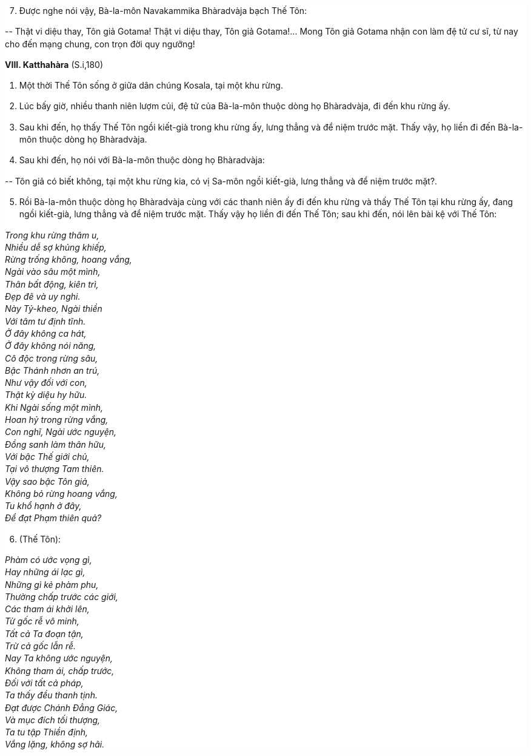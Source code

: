 7) Ðược nghe nói vậy, Bà-la-môn Navakammika Bhàradvàja bạch Thế Tôn:

-- Thật vi diệu thay, Tôn giả Gotama! Thật vi diệu thay, Tôn giả Gotama!... Mong Tôn giả Gotama nhận con làm đệ tử cư sĩ, từ nay cho đến mạng chung, con trọn đời quy ngưỡng!

**VIII. Katthahàra** (S.i,180)

1) Một thời Thế Tôn sống ở giữa dân chúng Kosala, tại một khu rừng.

2) Lúc bấy giờ, nhiều thanh niên lượm củi, đệ tử của Bà-la-môn thuộc dòng họ Bhàradvàja, đi đến khu rừng ấy.

3) Sau khi đến, họ thấy Thế Tôn ngồi kiết-già trong khu rừng ấy, lưng thẳng và để niệm trước mặt. Thấy vậy, họ liền đi đến Bà-la-môn thuộc dòng họ Bhàradvàja.

4) Sau khi đến, họ nói với Bà-la-môn thuộc dòng họ Bhàradvàja:

-- Tôn giả có biết không, tại một khu rừng kia, có vị Sa-môn ngồi kiết-già, lưng thẳng và để niệm trước mặt?.

5) Rồi Bà-la-môn thuộc dòng họ Bhàradvàja cùng với các thanh niên ấy đi đến khu rừng và thấy Thế Tôn tại khu rừng ấy, đang ngồi kiết-già, lưng thẳng và để niệm trước mặt. Thấy vậy họ liền đi đến Thế Tôn; sau khi đến, nói lên bài kệ với Thế Tôn:

_Trong khu rừng thâm u,  
Nhiều dễ sợ khủng khiếp,  
Rừng trống không, hoang vắng,  
Ngài vào sâu một mình,  
Thân bất động, kiên trì,  
Ðẹp đẽ và uy nghi.  
Này Tỷ-kheo, Ngài thiền  
Với tâm tư định tĩnh.  
Ở đây không ca hát,  
Ở đây không nói năng,  
Cô độc trong rừng sâu,  
Bậc Thánh nhơn an trú,  
Như vậy đối với con,  
Thật kỳ diệu hy hữu.  
Khi Ngài sống một mình,  
Hoan hỷ trong rừng vắng,  
Con nghĩ, Ngài ước nguyện,  
Ðồng sanh làm thân hữu,  
Với bậc Thế giới chủ,  
Tại vô thượng Tam thiên.  
Vậy sao bậc Tôn giả,  
Không bỏ rừng hoang vắng,  
Tu khổ hạnh ở đây,  
Ðể đạt Phạm thiên quả?_

6) (Thế Tôn):

_Phàm có ước vọng gì,  
Hay những ái lạc gì,  
Những gì kẻ phàm phu,  
Thường chấp trước các giới,  
Các tham ái khởi lên,  
Từ gốc rễ vô minh,  
Tất cả Ta đoạn tận,  
Trừ cả gốc lẫn rễ.  
Nay Ta không ước nguyện,  
Không tham ái, chấp trước,  
Ðối với tất cả pháp,  
Ta thấy đều thanh tịnh.  
Ðạt được Chánh Ðẳng Giác,  
Và mục đích tối thượng,  
Ta tu tập Thiền định,  
Vắng lặng, không sợ hãi._
